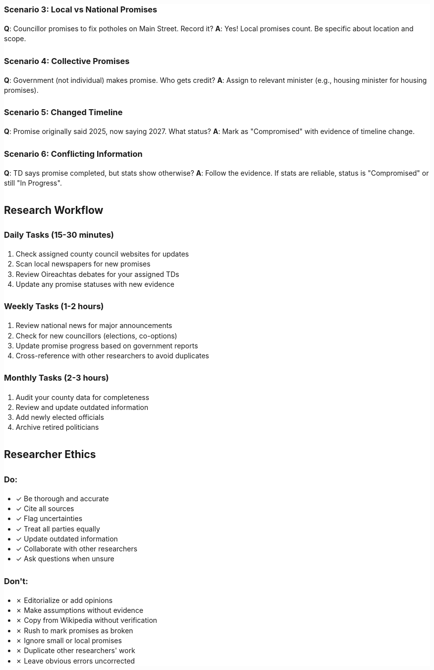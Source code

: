 ### Scenario 3: Local vs National Promises
**Q**: Councillor promises to fix potholes on Main Street. Record it?
**A**: Yes! Local promises count. Be specific about location and scope.

### Scenario 4: Collective Promises
**Q**: Government (not individual) makes promise. Who gets credit?
**A**: Assign to relevant minister (e.g., housing minister for housing promises).

### Scenario 5: Changed Timeline
**Q**: Promise originally said 2025, now saying 2027. What status?
**A**: Mark as "Compromised" with evidence of timeline change.

### Scenario 6: Conflicting Information
**Q**: TD says promise completed, but stats show otherwise?
**A**: Follow the evidence. If stats are reliable, status is "Compromised" or still "In Progress".

## Research Workflow

### Daily Tasks (15-30 minutes)
1. Check assigned county council websites for updates
2. Scan local newspapers for new promises
3. Review Oireachtas debates for your assigned TDs
4. Update any promise statuses with new evidence

### Weekly Tasks (1-2 hours)
1. Review national news for major announcements
2. Check for new councillors (elections, co-options)
3. Update promise progress based on government reports
4. Cross-reference with other researchers to avoid duplicates

### Monthly Tasks (2-3 hours)
1. Audit your county data for completeness
2. Review and update outdated information
3. Add newly elected officials
4. Archive retired politicians

## Researcher Ethics

### Do:
- ✓ Be thorough and accurate
- ✓ Cite all sources
- ✓ Flag uncertainties
- ✓ Treat all parties equally
- ✓ Update outdated information
- ✓ Collaborate with other researchers
- ✓ Ask questions when unsure

### Don't:
- ✗ Editorialize or add opinions
- ✗ Make assumptions without evidence
- ✗ Copy from Wikipedia without verification
- ✗ Rush to mark promises as broken
- ✗ Ignore small or local promises
- ✗ Duplicate other researchers' work
- ✗ Leave obvious errors uncorrected
